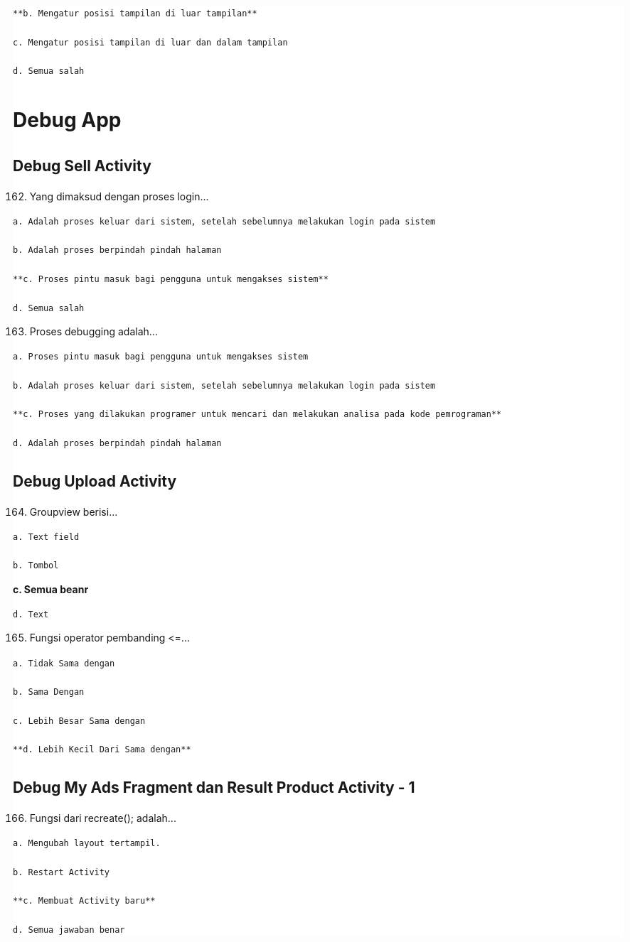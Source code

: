     **b. Mengatur posisi tampilan di luar tampilan** 

    c. Mengatur posisi tampilan di luar dan dalam tampilan

    d. Semua salah

# Debug App
## Debug Sell Activity
162. Yang dimaksud dengan proses login...

    a. Adalah proses keluar dari sistem, setelah sebelumnya melakukan login pada sistem

    b. Adalah proses berpindah pindah halaman

    **c. Proses pintu masuk bagi pengguna untuk mengakses sistem**

    d. Semua salah

163. Proses debugging adalah...

    a. Proses pintu masuk bagi pengguna untuk mengakses sistem

    b. Adalah proses keluar dari sistem, setelah sebelumnya melakukan login pada sistem

    **c. Proses yang dilakukan programer untuk mencari dan melakukan analisa pada kode pemrograman**

    d. Adalah proses berpindah pindah halaman
## Debug Upload Activity
164. Groupview berisi...    

    a. Text field

    b. Tombol

   **c. Semua beanr**

    d. Text

165. Fungsi operator pembanding <=...

    a. Tidak Sama dengan

    b. Sama Dengan

    c. Lebih Besar Sama dengan

    **d. Lebih Kecil Dari Sama dengan**
## Debug My Ads Fragment dan Result Product Activity - 1

166. Fungsi dari recreate(); adalah...
 
    a. Mengubah layout tertampil. 
    
    b. Restart Activity
    
    **c. Membuat Activity baru**
    
    d. Semua jawaban benar
